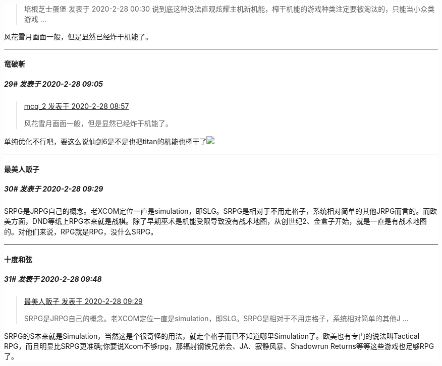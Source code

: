 

<blockquote>培根芝士蛋堡 发表于 2020-2-28 00:30
说到底这种没法直观炫耀主机新机能，榨干机能的游戏种类注定要被淘汰的，只能当小众类游戏 ...</blockquote>
风花雪月画面一般，但是显然已经炸干机能了。







-----

####  竜破斬  
##### 29#       发表于 2020-2-28 09:05



<blockquote><a href="httphttps://bbs.saraba1st.com/2b/forum.php?mod=redirect&amp;goto=findpost&amp;pid=46552833&amp;ptid=1916126" target="_blank">mcq_2 发表于 2020-2-28 08:57</a>

风花雪月画面一般，但是显然已经炸干机能了。</blockquote>
单纯优化不行吧，要这么说仙剑6是不是也把titan的机能也榨干了<img src="https://static.saraba1st.com/image/smiley/face2017/068.png" referrerpolicy="no-referrer">







-----

####  最美人贩子  
##### 30#       发表于 2020-2-28 09:29




SRPG是JRPG自己的概念。老XCOM定位一直是simulation，即SLG。SRPG是相对于不用走格子，系统相对简单的其他JRPG而言的。而欧美方面，DND等纸上RPG本来就是战棋。除了早期巫术是机能受限导致没有战术地图，从创世纪2、金盒子开始，就是一直是有战术地图的。对他们来说，RPG就是RPG，没什么SRPG。







-----

####  十度和弦  
##### 31#       发表于 2020-2-28 09:48



<blockquote><a href="httphttps://bbs.saraba1st.com/2b/forum.php?mod=redirect&amp;goto=findpost&amp;pid=46553126&amp;ptid=1916126" target="_blank">最美人贩子 发表于 2020-2-28 09:29</a>

SRPG是JRPG自己的概念。老XCOM定位一直是simulation，即SLG。SRPG是相对于不用走格子，系统相对简单的其他J ...</blockquote>
SRPG的S本来就是Simulation，当然这是个很奇怪的用法，就走个格子而已不知道哪里Simulation了。欧美也有专门的说法叫Tactical RPG，而且明显比SRPG更准确;你要说Xcom不够rpg，那辐射钢铁兄弟会、JA、寂静风暴、Shadowrun Returns等等这些游戏也足够RPG了。






